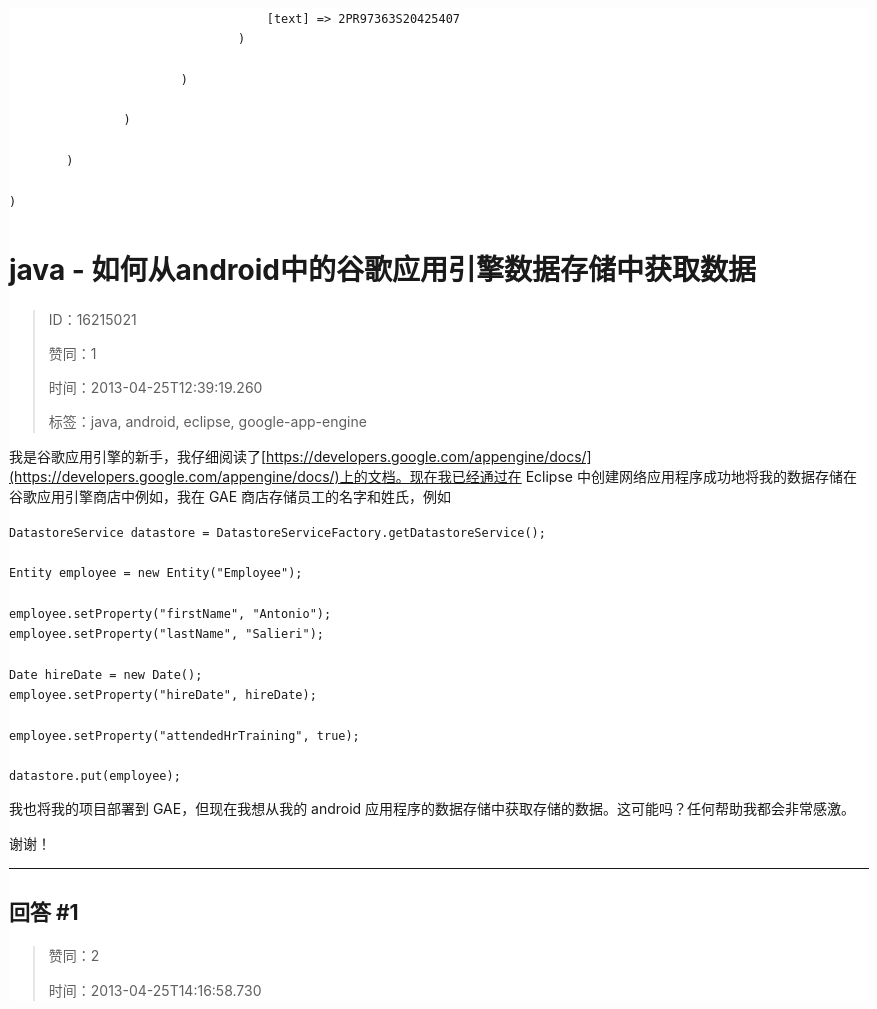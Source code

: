 ```
                                    [text] => 2PR97363S20425407
                                )

                        )

                )

        )

) 
```

# java - 如何从android中的谷歌应用引擎数据存储中获取数据

> ID：16215021
> 
> 赞同：1
> 
> 时间：2013-04-25T12:39:19.260
> 
> 标签：java, android, eclipse, google-app-engine

我是谷歌应用引擎的新手，我仔细阅读了[https://developers.google.com/appengine/docs/](https://developers.google.com/appengine/docs/)上的文档。现在我已经通过在 Eclipse 中创建网络应用程序成功地将我的数据存储在谷歌应用引擎商店中例如，我在 GAE 商店存储员工的名字和姓氏，例如

```
DatastoreService datastore = DatastoreServiceFactory.getDatastoreService();

Entity employee = new Entity("Employee");

employee.setProperty("firstName", "Antonio");
employee.setProperty("lastName", "Salieri");

Date hireDate = new Date();
employee.setProperty("hireDate", hireDate);

employee.setProperty("attendedHrTraining", true);

datastore.put(employee); 
```

我也将我的项目部署到 GAE，但现在我想从我的 android 应用程序的数据存储中获取存储的数据。这可能吗？任何帮助我都会非常感激。

谢谢！

* * *

## 回答 #1

> 赞同：2
> 
> 时间：2013-04-25T14:16:58.730
